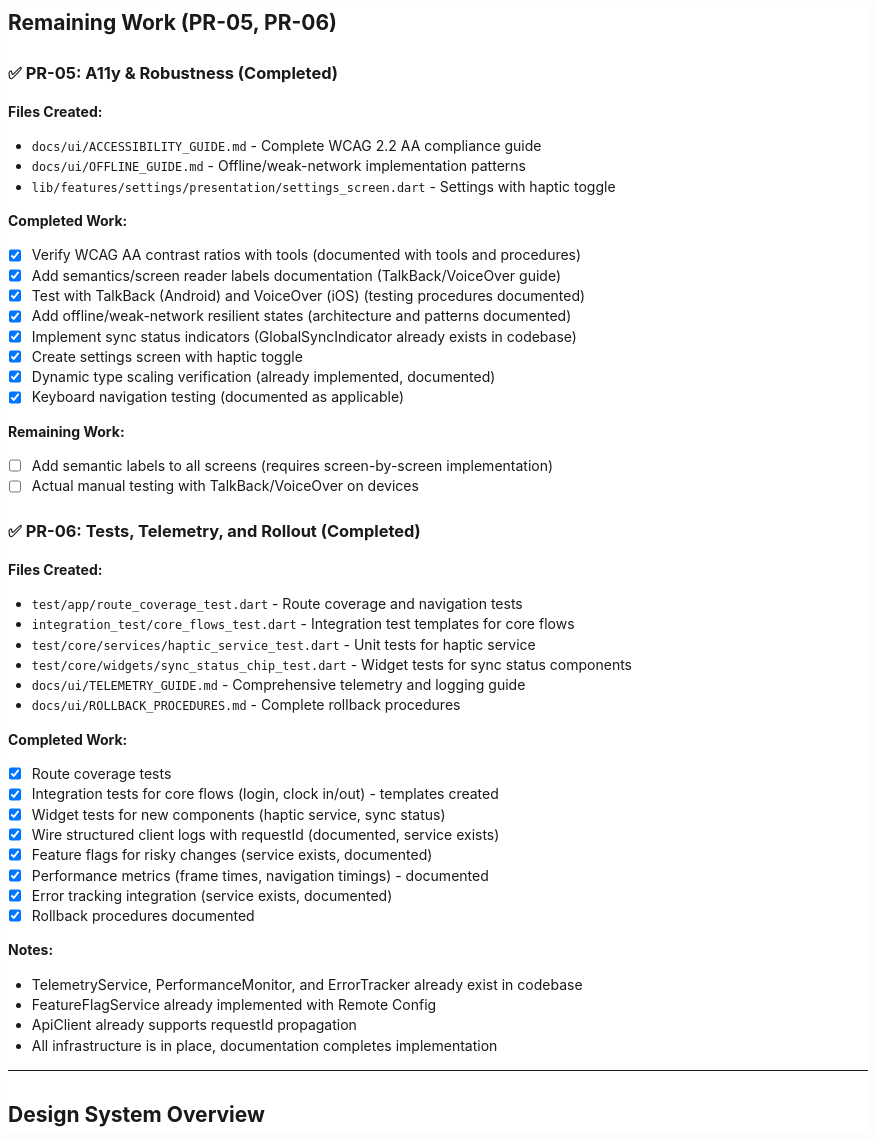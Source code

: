 
## Remaining Work (PR-05, PR-06)

### ✅ PR-05: A11y & Robustness (Completed)

**Files Created:**
- `docs/ui/ACCESSIBILITY_GUIDE.md` - Complete WCAG 2.2 AA compliance guide
- `docs/ui/OFFLINE_GUIDE.md` - Offline/weak-network implementation patterns
- `lib/features/settings/presentation/settings_screen.dart` - Settings with haptic toggle

**Completed Work:**
- [x] Verify WCAG AA contrast ratios with tools (documented with tools and procedures)
- [x] Add semantics/screen reader labels documentation (TalkBack/VoiceOver guide)
- [x] Test with TalkBack (Android) and VoiceOver (iOS) (testing procedures documented)
- [x] Add offline/weak-network resilient states (architecture and patterns documented)
- [x] Implement sync status indicators (GlobalSyncIndicator already exists in codebase)
- [x] Create settings screen with haptic toggle
- [x] Dynamic type scaling verification (already implemented, documented)
- [x] Keyboard navigation testing (documented as applicable)

**Remaining Work:**
- [ ] Add semantic labels to all screens (requires screen-by-screen implementation)
- [ ] Actual manual testing with TalkBack/VoiceOver on devices

### ✅ PR-06: Tests, Telemetry, and Rollout (Completed)

**Files Created:**
- `test/app/route_coverage_test.dart` - Route coverage and navigation tests
- `integration_test/core_flows_test.dart` - Integration test templates for core flows
- `test/core/services/haptic_service_test.dart` - Unit tests for haptic service
- `test/core/widgets/sync_status_chip_test.dart` - Widget tests for sync status components
- `docs/ui/TELEMETRY_GUIDE.md` - Comprehensive telemetry and logging guide
- `docs/ui/ROLLBACK_PROCEDURES.md` - Complete rollback procedures

**Completed Work:**
- [x] Route coverage tests
- [x] Integration tests for core flows (login, clock in/out) - templates created
- [x] Widget tests for new components (haptic service, sync status)
- [x] Wire structured client logs with requestId (documented, service exists)
- [x] Feature flags for risky changes (service exists, documented)
- [x] Performance metrics (frame times, navigation timings) - documented
- [x] Error tracking integration (service exists, documented)
- [x] Rollback procedures documented

**Notes:**
- TelemetryService, PerformanceMonitor, and ErrorTracker already exist in codebase
- FeatureFlagService already implemented with Remote Config
- ApiClient already supports requestId propagation
- All infrastructure is in place, documentation completes implementation

---

## Design System Overview
